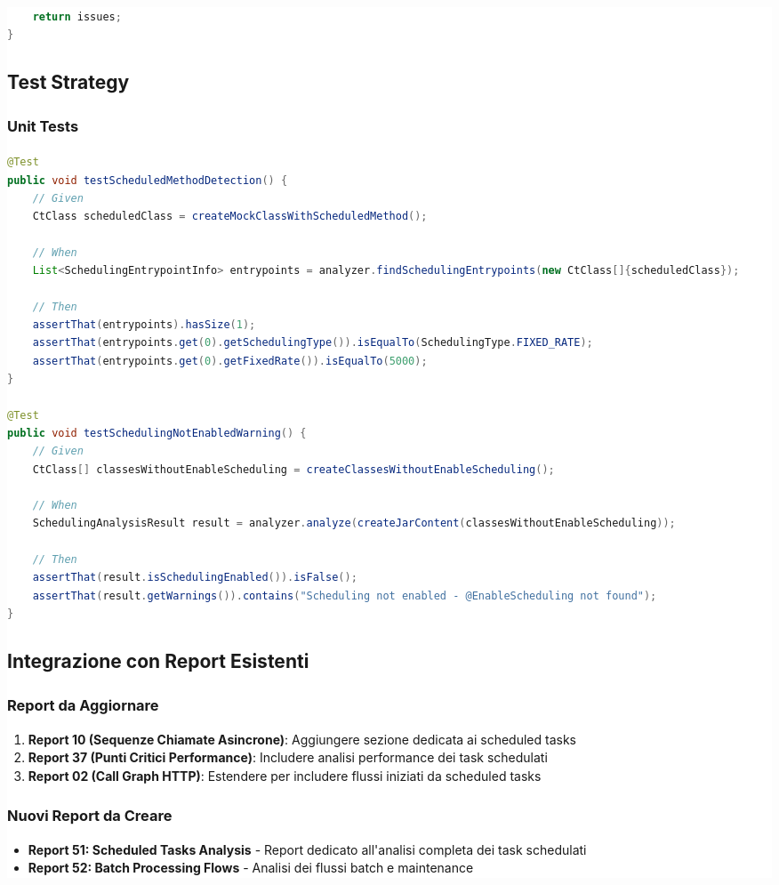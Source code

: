 ```java
    return issues;
}
```

## Test Strategy

### Unit Tests
```java
@Test
public void testScheduledMethodDetection() {
    // Given
    CtClass scheduledClass = createMockClassWithScheduledMethod();
    
    // When
    List<SchedulingEntrypointInfo> entrypoints = analyzer.findSchedulingEntrypoints(new CtClass[]{scheduledClass});
    
    // Then
    assertThat(entrypoints).hasSize(1);
    assertThat(entrypoints.get(0).getSchedulingType()).isEqualTo(SchedulingType.FIXED_RATE);
    assertThat(entrypoints.get(0).getFixedRate()).isEqualTo(5000);
}

@Test
public void testSchedulingNotEnabledWarning() {
    // Given
    CtClass[] classesWithoutEnableScheduling = createClassesWithoutEnableScheduling();
    
    // When
    SchedulingAnalysisResult result = analyzer.analyze(createJarContent(classesWithoutEnableScheduling));
    
    // Then
    assertThat(result.isSchedulingEnabled()).isFalse();
    assertThat(result.getWarnings()).contains("Scheduling not enabled - @EnableScheduling not found");
}
```

## Integrazione con Report Esistenti

### Report da Aggiornare
1. **Report 10 (Sequenze Chiamate Asincrone)**: Aggiungere sezione dedicata ai scheduled tasks
2. **Report 37 (Punti Critici Performance)**: Includere analisi performance dei task schedulati
3. **Report 02 (Call Graph HTTP)**: Estendere per includere flussi iniziati da scheduled tasks

### Nuovi Report da Creare
- **Report 51: Scheduled Tasks Analysis** - Report dedicato all'analisi completa dei task schedulati
- **Report 52: Batch Processing Flows** - Analisi dei flussi batch e maintenance

